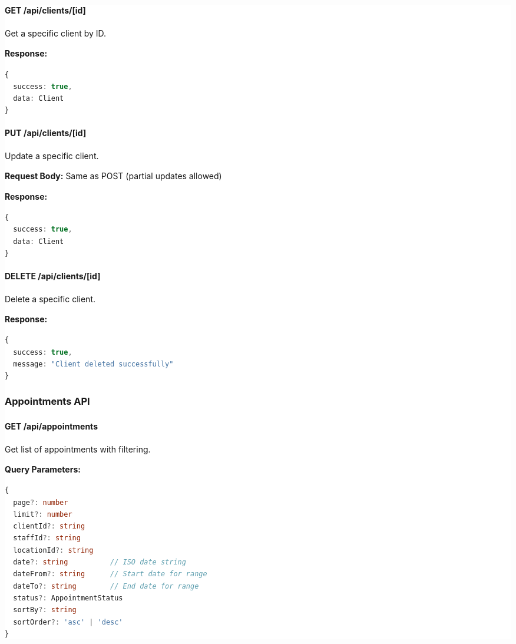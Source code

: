 #### **GET /api/clients/[id]**
Get a specific client by ID.

**Response:**
```typescript
{
  success: true,
  data: Client
}
```

#### **PUT /api/clients/[id]**
Update a specific client.

**Request Body:** Same as POST (partial updates allowed)

**Response:**
```typescript
{
  success: true,
  data: Client
}
```

#### **DELETE /api/clients/[id]**
Delete a specific client.

**Response:**
```typescript
{
  success: true,
  message: "Client deleted successfully"
}
```

### **Appointments API**

#### **GET /api/appointments**
Get list of appointments with filtering.

**Query Parameters:**
```typescript
{
  page?: number
  limit?: number
  clientId?: string
  staffId?: string
  locationId?: string
  date?: string          // ISO date string
  dateFrom?: string      // Start date for range
  dateTo?: string        // End date for range
  status?: AppointmentStatus
  sortBy?: string
  sortOrder?: 'asc' | 'desc'
}
```
